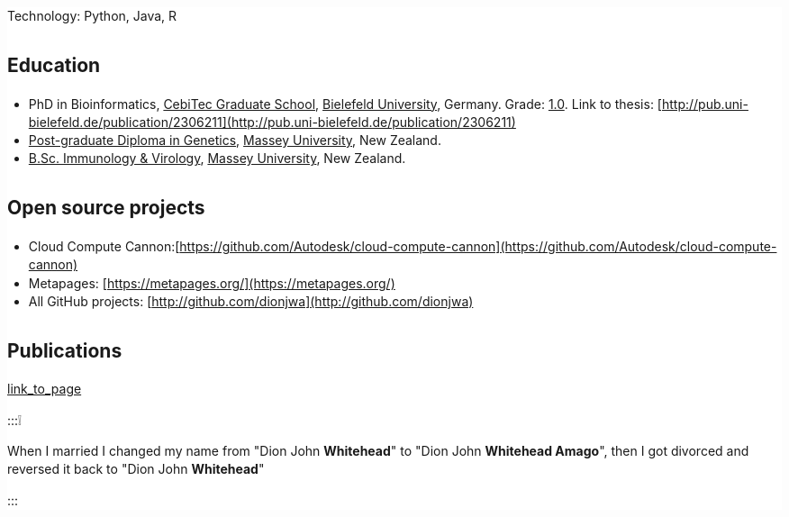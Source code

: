 
Technology: Python, Java, R


## Education

- PhD in Bioinformatics, [CebiTec Graduate School](http://www.techfak.uni-bielefeld.de/web/Studies/Studyprograms/doctoralProgramBIG), [Bielefeld University](http://www.uni-bielefeld.de/), Germany. Grade: [1.0](http://en.wikipedia.org/wiki/Academic_grading_in_Germany). Link to thesis: [http://pub.uni-bielefeld.de/publication/2306211](http://pub.uni-bielefeld.de/publication/2306211)
- [Post-graduate Diploma in Genetics](http://www.massey.ac.nz/massey/learning/colleges/college-of-sciences/research/fundamental-sciences-research/genetics-genomics-evolution/genetics-genomics-evolution_home.cfm), [Massey University](http://www.massey.ac.nz/%E2%80%8E), New Zealand.
- [B.Sc. Immunology & Virology](http://medlab-school.massey.ac.nz/course_bmlsc.html), [Massey University](http://www.massey.ac.nz/%E2%80%8E), New Zealand.

## Open source projects

- Cloud Compute Cannon:[https://github.com/Autodesk/cloud-compute-cannon](https://github.com/Autodesk/cloud-compute-cannon)
- Metapages: [https://metapages.org/](https://metapages.org/)
- All GitHub projects: [http://github.com/dionjwa](http://github.com/dionjwa)

## Publications


[link_to_page](b334a565-1214-4ce9-abce-dd8c3f4433d1)


:::❕

When I married I changed my name from "Dion John **Whitehead**" to "Dion John **Whitehead Amago**", then I got divorced and reversed it back to "Dion John **Whitehead**" 

:::



